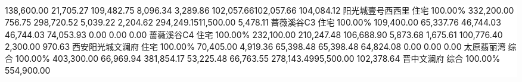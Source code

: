 138,600.00
21,705.27
109,482.75
8,096.34
3,289.86
102,057.66102,057.66
104,084.12
阳光城壹号西西里
住宅
100.00%
332,200.00
756.75
298,720.52
5,039.22
2,204.62
294,249.1511,500.00
5,478.11
蔷薇溪谷C3
住宅
100.00%
109,400.00
65,337.76
46,744.03
46,744.03
74,053.93
0.00
0.00
0.00
蔷薇溪谷C4
住宅
100.00%
232,100.00
210,247.48
106,688.90
5,873.68
1,675.61
100,776.40
2,300.00
970.63
西安阳光城文澜府
住宅
100.00%
70,405.00
4,919.36
65,398.48
65,398.48
64,824.08
0.00
0.00
0.00
太原翡丽湾
综合
100.00%
403,300.00
66,969.94
381,854.17
53,225.48
66,763.55
278,143.4995,500.00
102,378.64
晋中文澜府
综合
100.00%
554,900.00